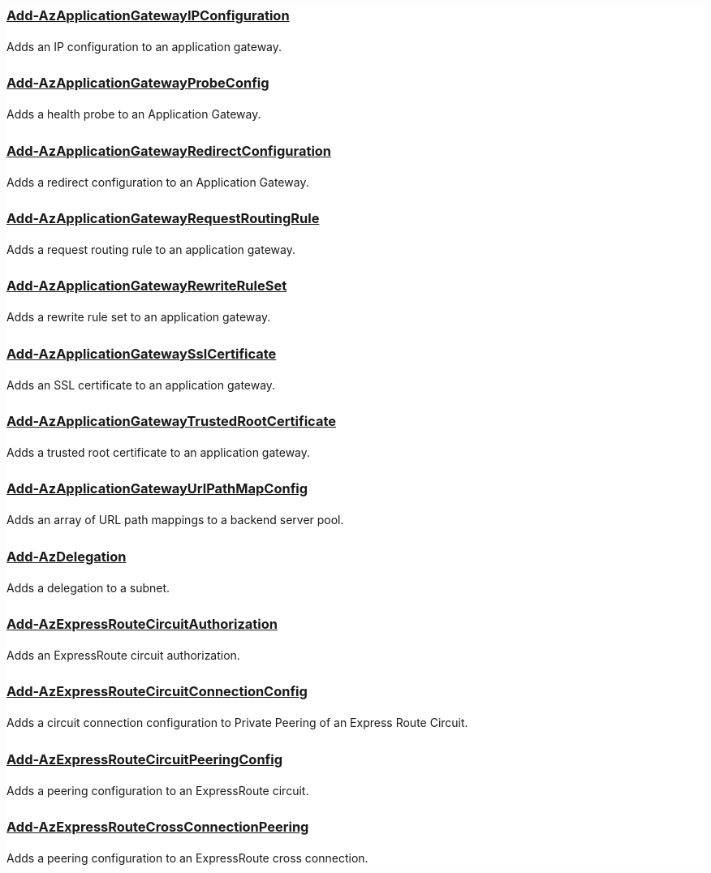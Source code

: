 ### [Add-AzApplicationGatewayIPConfiguration](Add-AzApplicationGatewayIPConfiguration.md)
Adds an IP configuration to an application gateway.

### [Add-AzApplicationGatewayProbeConfig](Add-AzApplicationGatewayProbeConfig.md)
Adds a health probe to an Application Gateway.

### [Add-AzApplicationGatewayRedirectConfiguration](Add-AzApplicationGatewayRedirectConfiguration.md)
Adds a redirect configuration to an Application Gateway.

### [Add-AzApplicationGatewayRequestRoutingRule](Add-AzApplicationGatewayRequestRoutingRule.md)
Adds a request routing rule to an application gateway.

### [Add-AzApplicationGatewayRewriteRuleSet](Add-AzApplicationGatewayRewriteRuleSet.md)
Adds a rewrite rule set to an application gateway.

### [Add-AzApplicationGatewaySslCertificate](Add-AzApplicationGatewaySslCertificate.md)
Adds an SSL certificate to an application gateway.

### [Add-AzApplicationGatewayTrustedRootCertificate](Add-AzApplicationGatewayTrustedRootCertificate.md)
Adds a trusted root certificate to an application gateway.

### [Add-AzApplicationGatewayUrlPathMapConfig](Add-AzApplicationGatewayUrlPathMapConfig.md)
Adds an array of URL path mappings to a backend server pool.

### [Add-AzDelegation](Add-AzDelegation.md)
Adds a delegation to a subnet.

### [Add-AzExpressRouteCircuitAuthorization](Add-AzExpressRouteCircuitAuthorization.md)
Adds an ExpressRoute circuit authorization.

### [Add-AzExpressRouteCircuitConnectionConfig](Add-AzExpressRouteCircuitConnectionConfig.md)
Adds a circuit connection configuration to Private Peering of an Express Route Circuit. 

### [Add-AzExpressRouteCircuitPeeringConfig](Add-AzExpressRouteCircuitPeeringConfig.md)
Adds a peering configuration to an ExpressRoute circuit.

### [Add-AzExpressRouteCrossConnectionPeering](Add-AzExpressRouteCrossConnectionPeering.md)
Adds a peering configuration to an ExpressRoute cross connection.
